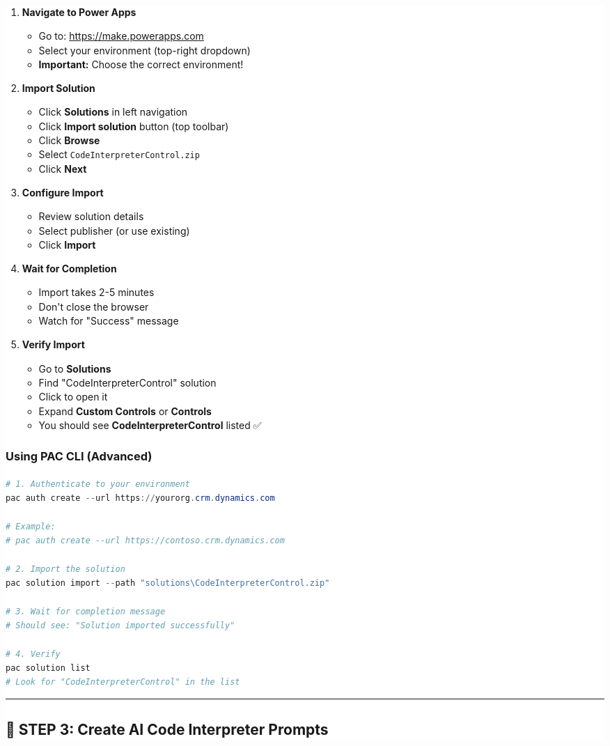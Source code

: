 1. **Navigate to Power Apps**
   - Go to: https://make.powerapps.com
   - Select your environment (top-right dropdown)
   - **Important:** Choose the correct environment!

2. **Import Solution**
   - Click **Solutions** in left navigation
   - Click **Import solution** button (top toolbar)
   - Click **Browse**
   - Select `CodeInterpreterControl.zip`
   - Click **Next**

3. **Configure Import**
   - Review solution details
   - Select publisher (or use existing)
   - Click **Import**

4. **Wait for Completion**
   - Import takes 2-5 minutes
   - Don't close the browser
   - Watch for "Success" message

5. **Verify Import**
   - Go to **Solutions**
   - Find "CodeInterpreterControl" solution
   - Click to open it
   - Expand **Custom Controls** or **Controls**
   - You should see **CodeInterpreterControl** listed ✅

### Using PAC CLI (Advanced)

```powershell
# 1. Authenticate to your environment
pac auth create --url https://yourorg.crm.dynamics.com

# Example:
# pac auth create --url https://contoso.crm.dynamics.com

# 2. Import the solution
pac solution import --path "solutions\CodeInterpreterControl.zip"

# 3. Wait for completion message
# Should see: "Solution imported successfully"

# 4. Verify
pac solution list
# Look for "CodeInterpreterControl" in the list
```

---

## 🤖 STEP 3: Create AI Code Interpreter Prompts
